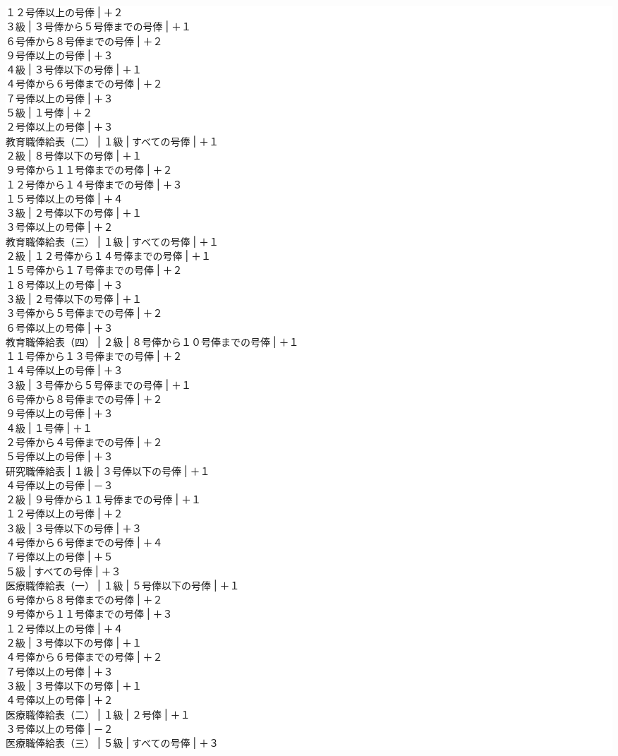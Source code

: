 １２号俸以上の号俸 | ＋２  
３級 | ３号俸から５号俸までの号俸 | ＋１  
６号俸から８号俸までの号俸 | ＋２  
９号俸以上の号俸 | ＋３  
４級 | ３号俸以下の号俸 | ＋１  
４号俸から６号俸までの号俸 | ＋２  
７号俸以上の号俸 | ＋３  
５級 | １号俸 | ＋２  
２号俸以上の号俸 | ＋３  
教育職俸給表（二） | １級 | すべての号俸 | ＋１  
２級 | ８号俸以下の号俸 | ＋１  
９号俸から１１号俸までの号俸 | ＋２  
１２号俸から１４号俸までの号俸 | ＋３  
１５号俸以上の号俸 | ＋４  
３級 | ２号俸以下の号俸 | ＋１  
３号俸以上の号俸 | ＋２  
教育職俸給表（三） | １級 | すべての号俸 | ＋１  
２級 | １２号俸から１４号俸までの号俸 | ＋１  
１５号俸から１７号俸までの号俸 | ＋２  
１８号俸以上の号俸 | ＋３  
３級 | ２号俸以下の号俸 | ＋１  
３号俸から５号俸までの号俸 | ＋２  
６号俸以上の号俸 | ＋３  
教育職俸給表（四） | ２級 | ８号俸から１０号俸までの号俸 | ＋１  
１１号俸から１３号俸までの号俸 | ＋２  
１４号俸以上の号俸 | ＋３  
３級 | ３号俸から５号俸までの号俸 | ＋１  
６号俸から８号俸までの号俸 | ＋２  
９号俸以上の号俸 | ＋３  
４級 | １号俸 | ＋１  
２号俸から４号俸までの号俸 | ＋２  
５号俸以上の号俸 | ＋３  
研究職俸給表 | １級 | ３号俸以下の号俸 | ＋１  
４号俸以上の号俸 | －３  
２級 | ９号俸から１１号俸までの号俸 | ＋１  
１２号俸以上の号俸 | ＋２  
３級 | ３号俸以下の号俸 | ＋３  
４号俸から６号俸までの号俸 | ＋４  
７号俸以上の号俸 | ＋５  
５級 | すべての号俸 | ＋３  
医療職俸給表（一） | １級 | ５号俸以下の号俸 | ＋１  
６号俸から８号俸までの号俸 | ＋２  
９号俸から１１号俸までの号俸 | ＋３  
１２号俸以上の号俸 | ＋４  
２級 | ３号俸以下の号俸 | ＋１  
４号俸から６号俸までの号俸 | ＋２  
７号俸以上の号俸 | ＋３  
３級 | ３号俸以下の号俸 | ＋１  
４号俸以上の号俸 | ＋２  
医療職俸給表（二） | １級 | ２号俸 | ＋１  
３号俸以上の号俸 | －２  
医療職俸給表（三） | ５級 | すべての号俸 | ＋３  
  